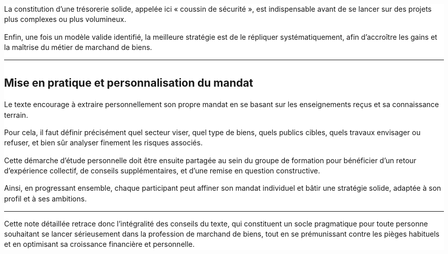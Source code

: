 La constitution d’une trésorerie solide, appelée ici « coussin de sécurité », est indispensable avant de se lancer sur des projets plus complexes ou plus volumineux.

Enfin, une fois un modèle valide identifié, la meilleure stratégie est de le répliquer systématiquement, afin d’accroître les gains et la maîtrise du métier de marchand de biens.

---

## Mise en pratique et personnalisation du mandat

Le texte encourage à extraire personnellement son propre mandat en se basant sur les enseignements reçus et sa connaissance terrain.

Pour cela, il faut définir précisément quel secteur viser, quel type de biens, quels publics cibles, quels travaux envisager ou refuser, et bien sûr analyser finement les risques associés.

Cette démarche d’étude personnelle doit être ensuite partagée au sein du groupe de formation pour bénéficier d’un retour d’expérience collectif, de conseils supplémentaires, et d’une remise en question constructive.

Ainsi, en progressant ensemble, chaque participant peut affiner son mandat individuel et bâtir une stratégie solide, adaptée à son profil et à ses ambitions.

---

Cette note détaillée retrace donc l’intégralité des conseils du texte, qui constituent un socle pragmatique pour toute personne souhaitant se lancer sérieusement dans la profession de marchand de biens, tout en se prémunissant contre les pièges habituels et en optimisant sa croissance financière et personnelle.